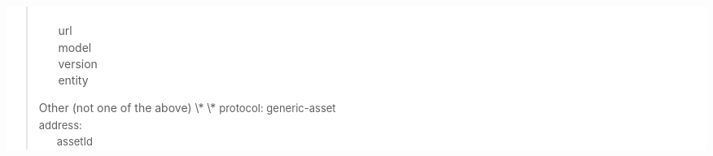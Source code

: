 > <br>&nbsp;&nbsp;&nbsp;&nbsp;&nbsp; url
> <br>&nbsp;&nbsp;&nbsp;&nbsp;&nbsp; model
> <br>&nbsp;&nbsp;&nbsp;&nbsp;&nbsp; version
> <br>&nbsp;&nbsp;&nbsp;&nbsp;&nbsp; entity
> </font>
> </td>
> </tr>
> <tr>
> <td>Other (not one of the above)</td>
> <td>\*</td>
> <td>\*</td>
> <td>
> <font size=2>
> protocol: generic-asset
> <br>address:
> <br>&nbsp;&nbsp;&nbsp;&nbsp;&nbsp; assetId
> </font>
> </td>
> </tr>
> </table>
>
